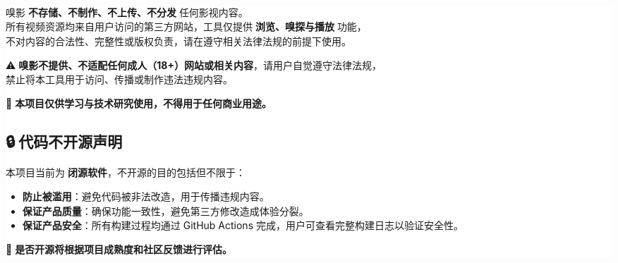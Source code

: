 嗅影 **不存储、不制作、不上传、不分发** 任何影视内容。  
所有视频资源均来自用户访问的第三方网站，工具仅提供 **浏览、嗅探与播放** 功能，  
不对内容的合法性、完整性或版权负责，请在遵守相关法律法规的前提下使用。  

⚠️ **嗅影不提供、不适配任何成人（18+）网站或相关内容**，请用户自觉遵守法律法规，  
禁止将本工具用于访问、传播或制作违法违规内容。

📌 **本项目仅供学习与技术研究使用，不得用于任何商业用途。**

## 🔒 代码不开源声明

本项目当前为 **闭源软件**，不开源的目的包括但不限于：  

* **防止被滥用**：避免代码被非法改造，用于传播违规内容。  
* **保证产品质量**：确保功能一致性，避免第三方修改造成体验分裂。  
* **保证产品安全**：所有构建过程均通过 GitHub Actions 完成，用户可查看完整构建日志以验证安全性。

📌 **是否开源将根据项目成熟度和社区反馈进行评估。**